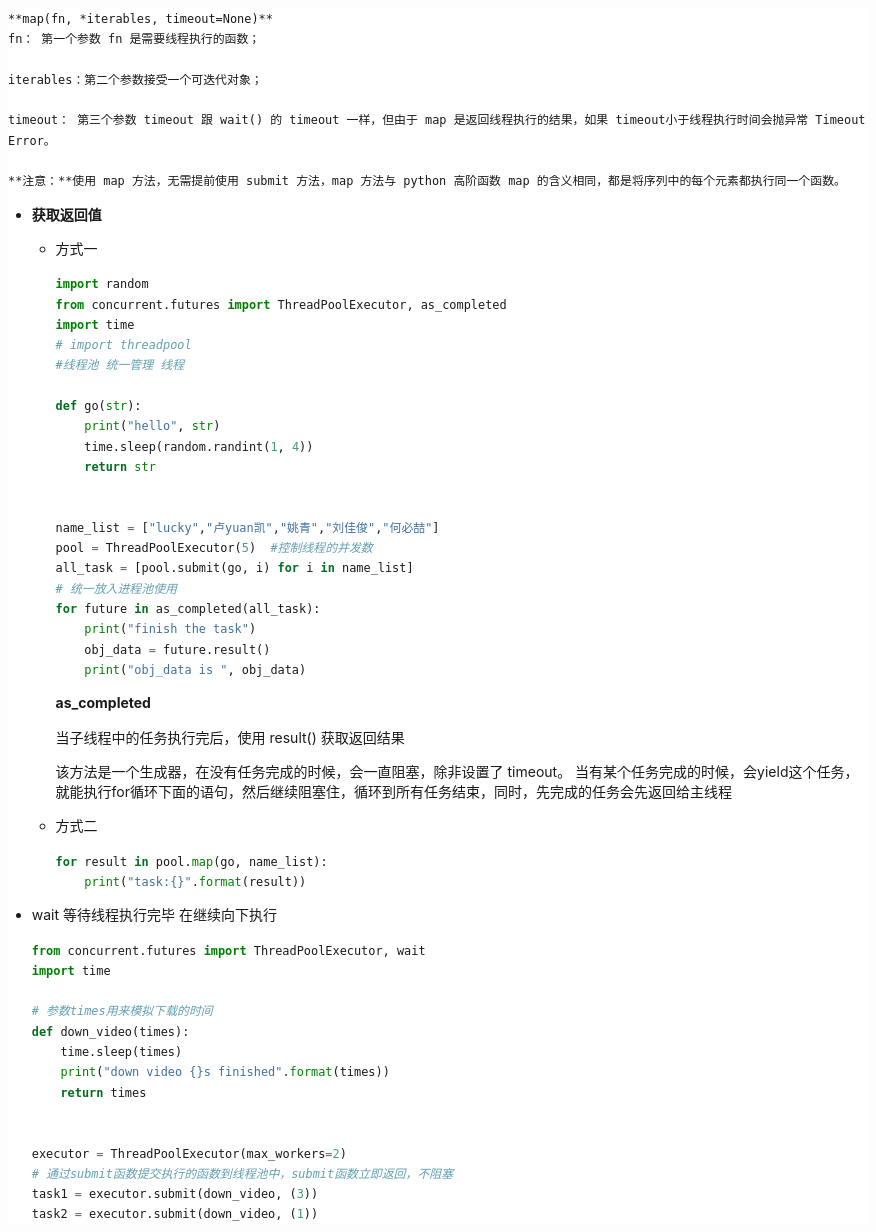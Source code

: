     **map(fn, *iterables, timeout=None)**
    fn： 第一个参数 fn 是需要线程执行的函数；

    iterables：第二个参数接受一个可迭代对象；

    timeout： 第三个参数 timeout 跟 wait() 的 timeout 一样，但由于 map 是返回线程执行的结果，如果 timeout小于线程执行时间会抛异常 TimeoutError。

    **注意：**使用 map 方法，无需提前使用 submit 方法，map 方法与 python 高阶函数 map 的含义相同，都是将序列中的每个元素都执行同一个函数。 

+ **获取返回值**

  + 方式一

    ```python
    import random
    from concurrent.futures import ThreadPoolExecutor, as_completed
    import time
    # import threadpool
    #线程池 统一管理 线程

    def go(str):
        print("hello", str)
        time.sleep(random.randint(1, 4))
        return str


    name_list = ["lucky","卢yuan凯","姚青","刘佳俊","何必喆"]
    pool = ThreadPoolExecutor(5)  #控制线程的并发数
    all_task = [pool.submit(go, i) for i in name_list]
    # 统一放入进程池使用
    for future in as_completed(all_task):
        print("finish the task")
        obj_data = future.result()
        print("obj_data is ", obj_data)
    ```

    **as_completed**

    当子线程中的任务执行完后，使用 result() 获取返回结果

     该方法是一个生成器，在没有任务完成的时候，会一直阻塞，除非设置了 timeout。 当有某个任务完成的时候，会yield这个任务，就能执行for循环下面的语句，然后继续阻塞住，循环到所有任务结束，同时，先完成的任务会先返回给主线程

  + 方式二

    ```python
    for result in pool.map(go, name_list):
        print("task:{}".format(result))
    ```

+ wait 等待线程执行完毕 在继续向下执行

  ```python
  from concurrent.futures import ThreadPoolExecutor, wait
  import time

  # 参数times用来模拟下载的时间
  def down_video(times):
      time.sleep(times)
      print("down video {}s finished".format(times))
      return times


  executor = ThreadPoolExecutor(max_workers=2)
  # 通过submit函数提交执行的函数到线程池中，submit函数立即返回，不阻塞
  task1 = executor.submit(down_video, (3))
  task2 = executor.submit(down_video, (1))
  ```